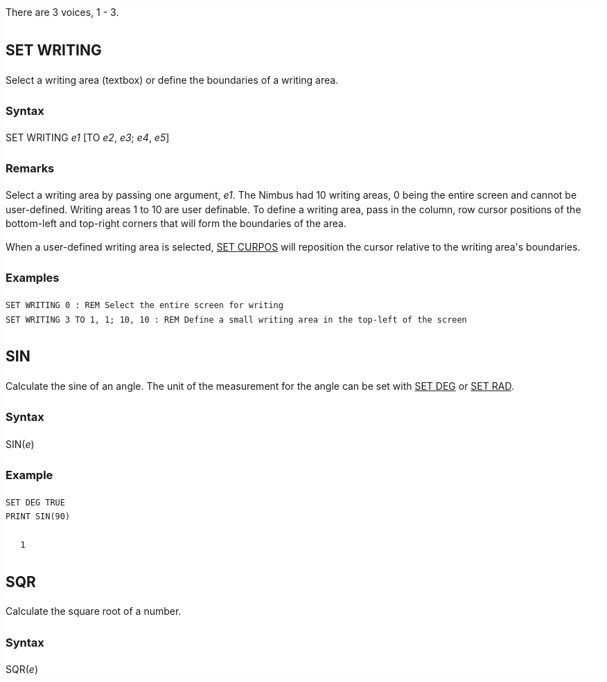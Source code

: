 There are 3 voices, 1 - 3.

## SET WRITING

Select a writing area (textbox) or define the boundaries of a writing area.

### Syntax

SET WRITING _e1_ [TO _e2_, _e3_; _e4_, _e5_]

### Remarks

Select a writing area by passing one argument, _e1_.  The Nimbus had 10 writing areas, 0 being the entire screen and cannot be user-defined.  Writing areas 1 to 10 are user definable.  To define a writing area, pass in the column, row cursor positions of the bottom-left and top-right corners that will form the boundaries of the area.

When a user-defined writing area is selected, [SET CURPOS](#set-curpos) will reposition the cursor relative to the writing area's boundaries.

### Examples

```
SET WRITING 0 : REM Select the entire screen for writing
SET WRITING 3 TO 1, 1; 10, 10 : REM Define a small writing area in the top-left of the screen
```

## SIN

Calculate the sine of an angle. The unit of the measurement for the angle can be set with [SET DEG](#set-deg) or [SET RAD](#set-rad).

### Syntax

SIN(_e_)

### Example

```
SET DEG TRUE
PRINT SIN(90)

   1

```

## SQR

Calculate the square root of a number.

### Syntax

SQR(_e_)
